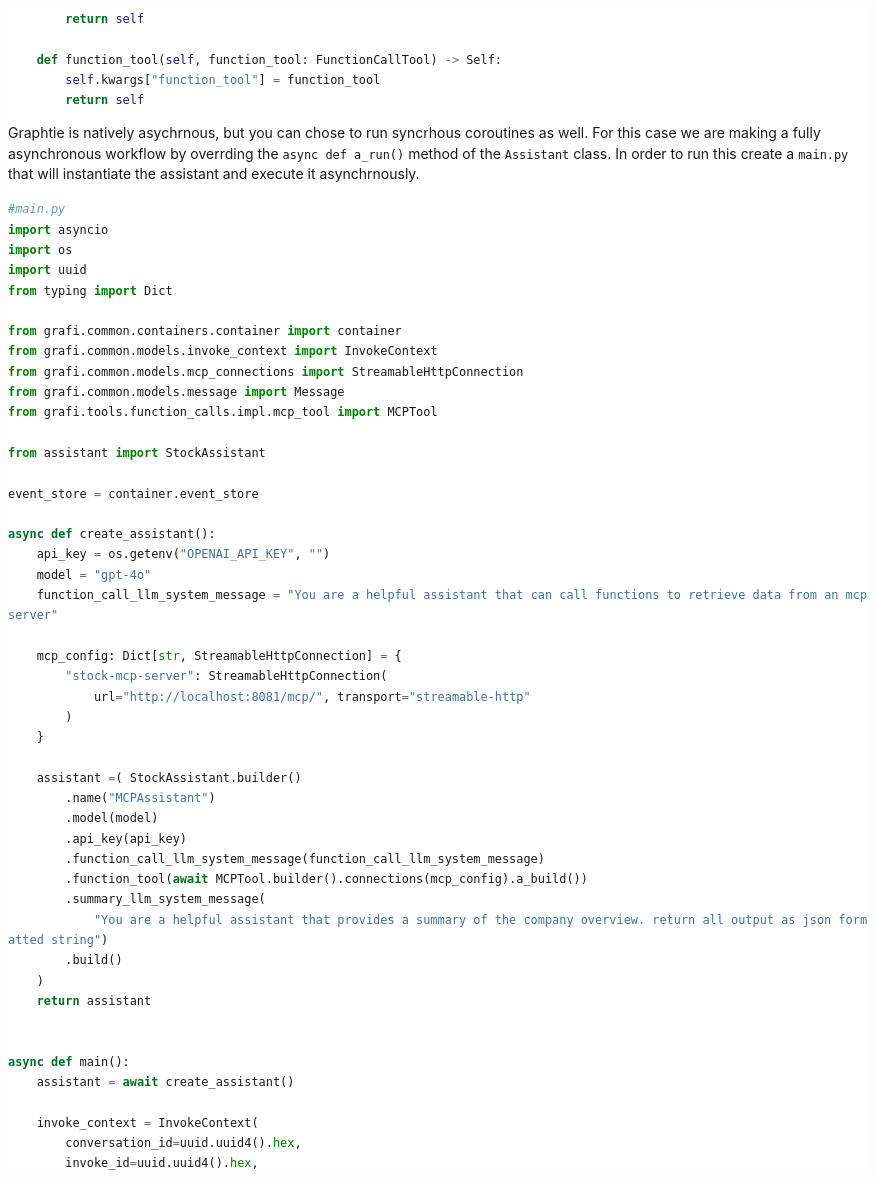 ```python
        return self

    def function_tool(self, function_tool: FunctionCallTool) -> Self:
        self.kwargs["function_tool"] = function_tool
        return self


```


Graphtie is natively asychrnous, but you can chose to run syncrhous coroutines as well. For this case we are making a fully asynchronous workflow by overrding the  `async def a_run()` method of the `Assistant` class. In order to run this create a `main.py` that will instantiate the assistant and execute it asynchrnously.

```python
#main.py
import asyncio
import os
import uuid
from typing import Dict

from grafi.common.containers.container import container
from grafi.common.models.invoke_context import InvokeContext
from grafi.common.models.mcp_connections import StreamableHttpConnection
from grafi.common.models.message import Message
from grafi.tools.function_calls.impl.mcp_tool import MCPTool

from assistant import StockAssistant

event_store = container.event_store

async def create_assistant():
    api_key = os.getenv("OPENAI_API_KEY", "")
    model = "gpt-4o"
    function_call_llm_system_message = "You are a helpful assistant that can call functions to retrieve data from an mcp server"

    mcp_config: Dict[str, StreamableHttpConnection] = {
        "stock-mcp-server": StreamableHttpConnection(
            url="http://localhost:8081/mcp/", transport="streamable-http"
        )
    }

    assistant =( StockAssistant.builder()
        .name("MCPAssistant")
        .model(model)
        .api_key(api_key)
        .function_call_llm_system_message(function_call_llm_system_message)
        .function_tool(await MCPTool.builder().connections(mcp_config).a_build())
        .summary_llm_system_message(
            "You are a helpful assistant that provides a summary of the company overview. return all output as json formatted string")
        .build()
    )
    return assistant


async def main():
    assistant = await create_assistant()

    invoke_context = InvokeContext(
        conversation_id=uuid.uuid4().hex,
        invoke_id=uuid.uuid4().hex,
```